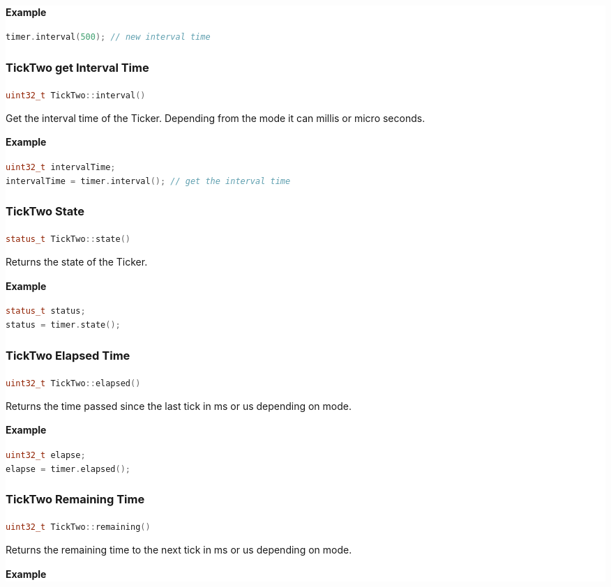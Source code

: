 
**Example**

```cpp
timer.interval(500); // new interval time
```

### TickTwo get Interval Time

```cpp
uint32_t TickTwo::interval()
```

Get the interval time of the Ticker. Depending from the mode it can millis or micro seconds.

**Example**

```cpp
uint32_t intervalTime;
intervalTime = timer.interval(); // get the interval time
```

### TickTwo State

```cpp
status_t TickTwo::state()
```

Returns the state of the Ticker.

**Example**

```cpp
status_t status;
status = timer.state();
```

### TickTwo Elapsed Time

```cpp
uint32_t TickTwo::elapsed()
```

Returns the time passed since the last tick in ms or us depending on mode.

**Example**

```cpp
uint32_t elapse;
elapse = timer.elapsed();
```

### TickTwo Remaining Time

```cpp
uint32_t TickTwo::remaining()
```

Returns the remaining time to the next tick in ms or us depending on mode.

**Example**
